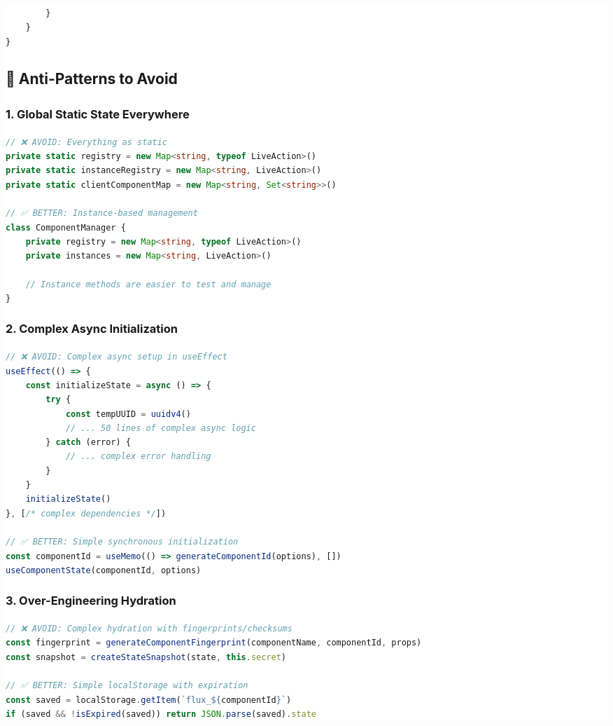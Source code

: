```typescript
        }
    }
}
```

## 🎯 Anti-Patterns to Avoid

### 1. **Global Static State Everywhere**
```typescript
// ❌ AVOID: Everything as static
private static registry = new Map<string, typeof LiveAction>()
private static instanceRegistry = new Map<string, LiveAction>()
private static clientComponentMap = new Map<string, Set<string>>()

// ✅ BETTER: Instance-based management
class ComponentManager {
    private registry = new Map<string, typeof LiveAction>()
    private instances = new Map<string, LiveAction>()
    
    // Instance methods are easier to test and manage
}
```

### 2. **Complex Async Initialization**
```typescript
// ❌ AVOID: Complex async setup in useEffect
useEffect(() => {
    const initializeState = async () => {
        try {
            const tempUUID = uuidv4()
            // ... 50 lines of complex async logic
        } catch (error) {
            // ... complex error handling
        }
    }
    initializeState()
}, [/* complex dependencies */])

// ✅ BETTER: Simple synchronous initialization
const componentId = useMemo(() => generateComponentId(options), [])
useComponentState(componentId, options)
```

### 3. **Over-Engineering Hydration**
```typescript
// ❌ AVOID: Complex hydration with fingerprints/checksums
const fingerprint = generateComponentFingerprint(componentName, componentId, props)
const snapshot = createStateSnapshot(state, this.secret)

// ✅ BETTER: Simple localStorage with expiration
const saved = localStorage.getItem(`flux_${componentId}`)
if (saved && !isExpired(saved)) return JSON.parse(saved).state
```
